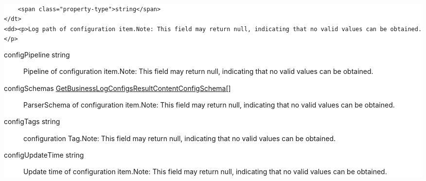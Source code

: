         <span class="property-type">string</span>
    </dt>
    <dd><p>Log path of configuration item.Note: This field may return null, indicating that no valid values can be obtained.</p>
</dd><dt class="property-required"
            title="Required">
        <span id="configpipeline_nodejs">
<a data-swiftype-name="resource-property" data-swiftype-type="text" href="#configpipeline_nodejs" style="color: inherit; text-decoration: inherit;">config<wbr>Pipeline</a>
</span>
        <span class="property-indicator"></span>
        <span class="property-type">string</span>
    </dt>
    <dd><p>Pipeline of configuration item.Note: This field may return null, indicating that no valid values can be obtained.</p>
</dd><dt class="property-required"
            title="Required">
        <span id="configschemas_nodejs">
<a data-swiftype-name="resource-property" data-swiftype-type="text" href="#configschemas_nodejs" style="color: inherit; text-decoration: inherit;">config<wbr>Schemas</a>
</span>
        <span class="property-indicator"></span>
        <span class="property-type"><a href="#getbusinesslogconfigsresultcontentconfigschema">Get<wbr>Business<wbr>Log<wbr>Configs<wbr>Result<wbr>Content<wbr>Config<wbr>Schema[]</a></span>
    </dt>
    <dd><p>ParserSchema of configuration item.Note: This field may return null, indicating that no valid values can be obtained.</p>
</dd><dt class="property-required"
            title="Required">
        <span id="configtags_nodejs">
<a data-swiftype-name="resource-property" data-swiftype-type="text" href="#configtags_nodejs" style="color: inherit; text-decoration: inherit;">config<wbr>Tags</a>
</span>
        <span class="property-indicator"></span>
        <span class="property-type">string</span>
    </dt>
    <dd><p>configuration Tag.Note: This field may return null, indicating that no valid values can be obtained.</p>
</dd><dt class="property-required"
            title="Required">
        <span id="configupdatetime_nodejs">
<a data-swiftype-name="resource-property" data-swiftype-type="text" href="#configupdatetime_nodejs" style="color: inherit; text-decoration: inherit;">config<wbr>Update<wbr>Time</a>
</span>
        <span class="property-indicator"></span>
        <span class="property-type">string</span>
    </dt>
    <dd><p>Update time of configuration item.Note: This field may return null, indicating that no valid values can be obtained.</p>
</dd></dl>
</pulumi-choosable>
</div>
